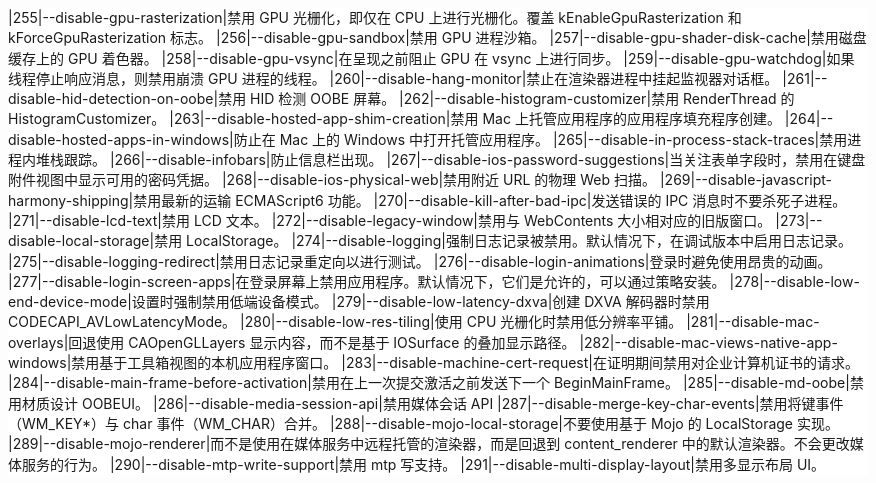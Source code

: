 |255|--disable-gpu-rasterization|禁用 GPU 光栅化，即仅在 CPU 上进行光栅化。覆盖 kEnableGpuRasterization 和 kForceGpuRasterization 标志。
|256|--disable-gpu-sandbox|禁用 GPU 进程沙箱。
|257|--disable-gpu-shader-disk-cache|禁用磁盘缓存上的 GPU 着色器。
|258|--disable-gpu-vsync|在呈现之前阻止 GPU 在 vsync 上进行同步。
|259|--disable-gpu-watchdog|如果线程停止响应消息，则禁用崩溃 GPU 进程的线程。
|260|--disable-hang-monitor|禁止在渲染器进程中挂起监视器对话框。
|261|--disable-hid-detection-on-oobe|禁用 HID 检测 OOBE 屏幕。
|262|--disable-histogram-customizer|禁用 RenderThread 的 HistogramCustomizer。
|263|--disable-hosted-app-shim-creation|禁用 Mac 上托管应用程序的应用程序填充程序创建。
|264|--disable-hosted-apps-in-windows|防止在 Mac 上的 Windows 中打开托管应用程序。
|265|--disable-in-process-stack-traces|禁用进程内堆栈跟踪。
|266|--disable-infobars|防止信息栏出现。
|267|--disable-ios-password-suggestions|当关注表单字段时，禁用在键盘附件视图中显示可用的密码凭据。
|268|--disable-ios-physical-web|禁用附近 URL 的物理 Web 扫描。
|269|--disable-javascript-harmony-shipping|禁用最新的运输 ECMAScript6 功能。
|270|--disable-kill-after-bad-ipc|发送错误的 IPC 消息时不要杀死子进程。
|271|--disable-lcd-text|禁用 LCD 文本。
|272|--disable-legacy-window|禁用与 WebContents 大小相对应的旧版窗口。
|273|--disable-local-storage|禁用 LocalStorage。
|274|--disable-logging|强制日志记录被禁用。默认情况下，在调试版本中启用日志记录。
|275|--disable-logging-redirect|禁用日志记录重定向以进行测试。
|276|--disable-login-animations|登录时避免使用昂贵的动画。
|277|--disable-login-screen-apps|在登录屏幕上禁用应用程序。默认情况下，它们是允许的，可以通过策略安装。
|278|--disable-low-end-device-mode|设置时强制禁用低端设备模式。
|279|--disable-low-latency-dxva|创建 DXVA 解码器时禁用 CODECAPI_AVLowLatencyMode。
|280|--disable-low-res-tiling|使用 CPU 光栅化时禁用低分辨率平铺。
|281|--disable-mac-overlays|回退使用 CAOpenGLLayers 显示内容，而不是基于 IOSurface 的叠加显示路径。
|282|--disable-mac-views-native-app-windows|禁用基于工具箱视图的本机应用程序窗口。
|283|--disable-machine-cert-request|在证明期间禁用对企业计算机证书的请求。
|284|--disable-main-frame-before-activation|禁用在上一次提交激活之前发送下一个 BeginMainFrame。
|285|--disable-md-oobe|禁用材质设计 OOBEUI。
|286|--disable-media-session-api|禁用媒体会话 API
|287|--disable-merge-key-char-events|禁用将键事件（WM_KEY*）与 char 事件（WM_CHAR）合并。
|288|--disable-mojo-local-storage|不要使用基于 Mojo 的 LocalStorage 实现。
|289|--disable-mojo-renderer|而不是使用在媒体服务中远程托管的渲染器，而是回退到 content_renderer 中的默认渲染器。不会更改媒体服务的行为。
|290|--disable-mtp-write-support|禁用 mtp 写支持。
|291|--disable-multi-display-layout|禁用多显示布局 UI。